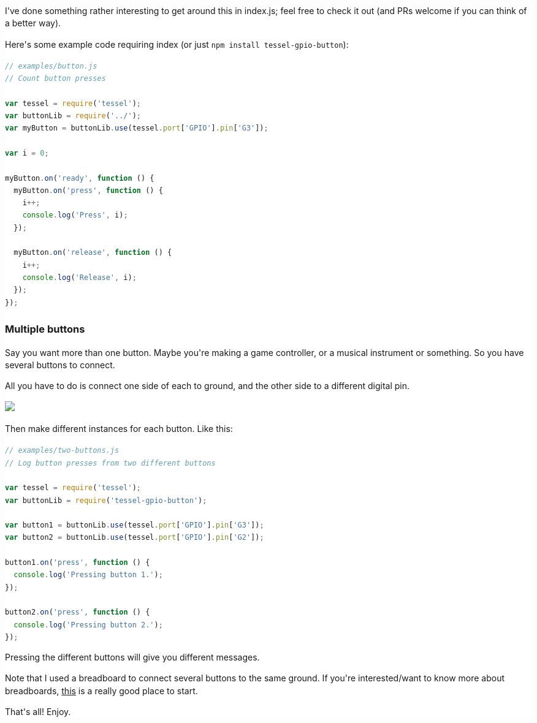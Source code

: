 I've done something rather interesting to get around this in index.js; feel free to check it out (and PRs welcome if you can think of a better way).

Here's some example code requiring index (or just `npm install tessel-gpio-button`):

```js
// examples/button.js
// Count button presses

var tessel = require('tessel');
var buttonLib = require('../');
var myButton = buttonLib.use(tessel.port['GPIO'].pin['G3']);

var i = 0;

myButton.on('ready', function () {
  myButton.on('press', function () {
    i++;
    console.log('Press', i);
  });
  
  myButton.on('release', function () {
    i++;
    console.log('Release', i);
  });
});
```

### Multiple buttons
Say you want more than one button. Maybe you're making a game controller, or a musical instrument or something. So you have several buttons to connect.

All you have to do is connect one side of each to ground, and the other side to a different digital pin.

![](https://lh6.googleusercontent.com/-Cr5us5zJ9SA/VCIBTDnpmqI/AAAAAAAAKcw/O-NE2P8AJOE/w913-h514-no/20140923_162433.jpg)

Then make different instances for each button. Like this:

```js
// examples/two-buttons.js
// Log button presses from two different buttons

var tessel = require('tessel');
var buttonLib = require('tessel-gpio-button');

var button1 = buttonLib.use(tessel.port['GPIO'].pin['G3']);
var button2 = buttonLib.use(tessel.port['GPIO'].pin['G2']);

button1.on('press', function () {
  console.log('Pressing button 1.');
});

button2.on('press', function () {
  console.log('Pressing button 2.');
});
```
Pressing the different buttons will give you different messages.

Note that I used a breadboard to connect several buttons to the same ground. If you're interested/want to know more about breadboards, [this](http://www.instructables.com/id/Breadboard-How-To/) is a really good place to start.

That's all! Enjoy.

